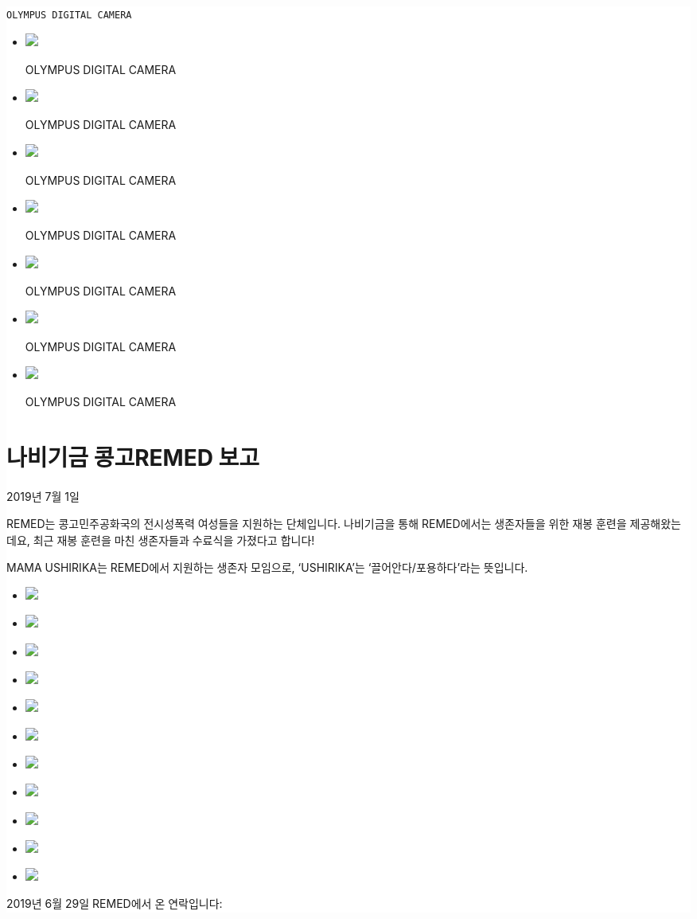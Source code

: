     OLYMPUS DIGITAL CAMERA
    
- ![](http://womenandwar.net/kr/wp-content/uploads/2019/06/P6180457-10.jpg)
    
    OLYMPUS DIGITAL CAMERA
    
- ![](http://womenandwar.net/kr/wp-content/uploads/2019/06/P6180470-10.jpg)
    
    OLYMPUS DIGITAL CAMERA
    
- ![](http://womenandwar.net/kr/wp-content/uploads/2019/06/P6180404-11.jpg)
    
    OLYMPUS DIGITAL CAMERA
    
- ![](http://womenandwar.net/kr/wp-content/uploads/2019/06/P6180393-11.jpg)
    
    OLYMPUS DIGITAL CAMERA
    
- ![](http://womenandwar.net/kr/wp-content/uploads/2019/06/P6180366-9.jpg)
    
    OLYMPUS DIGITAL CAMERA
    
- ![](http://womenandwar.net/kr/wp-content/uploads/2019/06/P6180349-10.jpg)
    
    OLYMPUS DIGITAL CAMERA
    
- ![](http://womenandwar.net/kr/wp-content/uploads/2019/06/P6180574-7.jpg)
    
    OLYMPUS DIGITAL CAMERA
    

# 나비기금 콩고REMED 보고

2019년 7월 1일

REMED는 콩고민주공화국의 전시성폭력 여성들을 지원하는 단체입니다. 나비기금을 통해 REMED에서는 생존자들을 위한 재봉 훈련을 제공해왔는데요, 최근 재봉 훈련을 마친 생존자들과 수료식을 가졌다고 합니다!

MAMA USHIRIKA는 REMED에서 지원하는 생존자 모임으로, ‘USHIRIKA’는 ‘끌어안다/포용하다’라는 뜻입니다.

- ![](http://womenandwar.net/kr/wp-content/uploads/2019/07/DSC_1668-1024x683.jpg)
    
- ![](http://womenandwar.net/kr/wp-content/uploads/2019/07/DSC_1671-1024x683.jpg)
    
- ![](http://womenandwar.net/kr/wp-content/uploads/2019/07/DSC_1672-1024x683.jpg)
    
- ![](http://womenandwar.net/kr/wp-content/uploads/2019/07/DSC_1674-1024x683.jpg)
    
- ![](http://womenandwar.net/kr/wp-content/uploads/2019/07/DSC_1694-1024x683.jpg)
    
- ![](http://womenandwar.net/kr/wp-content/uploads/2019/07/DSC_1704-1024x683.jpg)
    
- ![](http://womenandwar.net/kr/wp-content/uploads/2019/07/DSC_1712-1024x683.jpg)
    
- ![](http://womenandwar.net/kr/wp-content/uploads/2019/07/DSC_1747-1024x683.jpg)
    
- ![](http://womenandwar.net/kr/wp-content/uploads/2019/07/DSC_1764-1024x683.jpg)
    
- ![](http://womenandwar.net/kr/wp-content/uploads/2019/07/DSC_1779-1024x683.jpg)
    
- ![](http://womenandwar.net/kr/wp-content/uploads/2019/07/DSC_1859-1024x683.jpg)
    

2019년 6월 29일 REMED에서 온 연락입니다:
